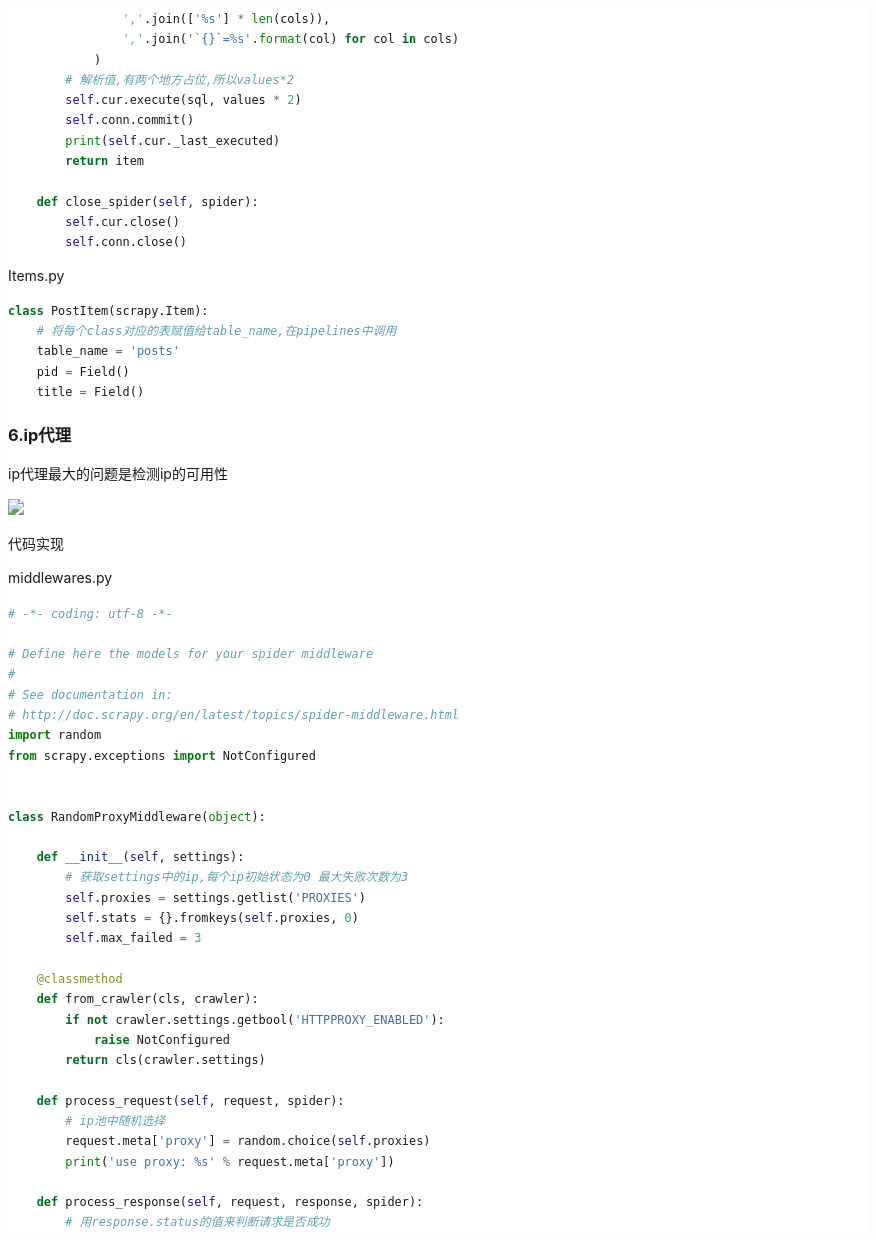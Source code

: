 ```python
                ','.join(['%s'] * len(cols)),
                ','.join('`{}`=%s'.format(col) for col in cols)
            )
        # 解析值,有两个地方占位,所以values*2
        self.cur.execute(sql, values * 2)
        self.conn.commit()
        print(self.cur._last_executed)
        return item

    def close_spider(self, spider):
        self.cur.close()
        self.conn.close()
```

Items.py

```python
class PostItem(scrapy.Item):
    # 将每个class对应的表赋值给table_name,在pipelines中调用
    table_name = 'posts'
    pid = Field()
    title = Field()
```

### 6.ip代理

ip代理最大的问题是检测ip的可用性

<img src="http://qiniu.s001.xin/spider/ip.png" width="500">

代码实现

middlewares.py

```python
# -*- coding: utf-8 -*-

# Define here the models for your spider middleware
#
# See documentation in:
# http://doc.scrapy.org/en/latest/topics/spider-middleware.html
import random
from scrapy.exceptions import NotConfigured


class RandomProxyMiddleware(object):

    def __init__(self, settings):
        # 获取settings中的ip,每个ip初始状态为0 最大失败次数为3
        self.proxies = settings.getlist('PROXIES')
        self.stats = {}.fromkeys(self.proxies, 0)
        self.max_failed = 3

    @classmethod
    def from_crawler(cls, crawler):
        if not crawler.settings.getbool('HTTPPROXY_ENABLED'):
            raise NotConfigured
        return cls(crawler.settings)

    def process_request(self, request, spider):
        # ip池中随机选择
        request.meta['proxy'] = random.choice(self.proxies)
        print('use proxy: %s' % request.meta['proxy'])

    def process_response(self, request, response, spider):
        # 用response.status的值来判断请求是否成功
```